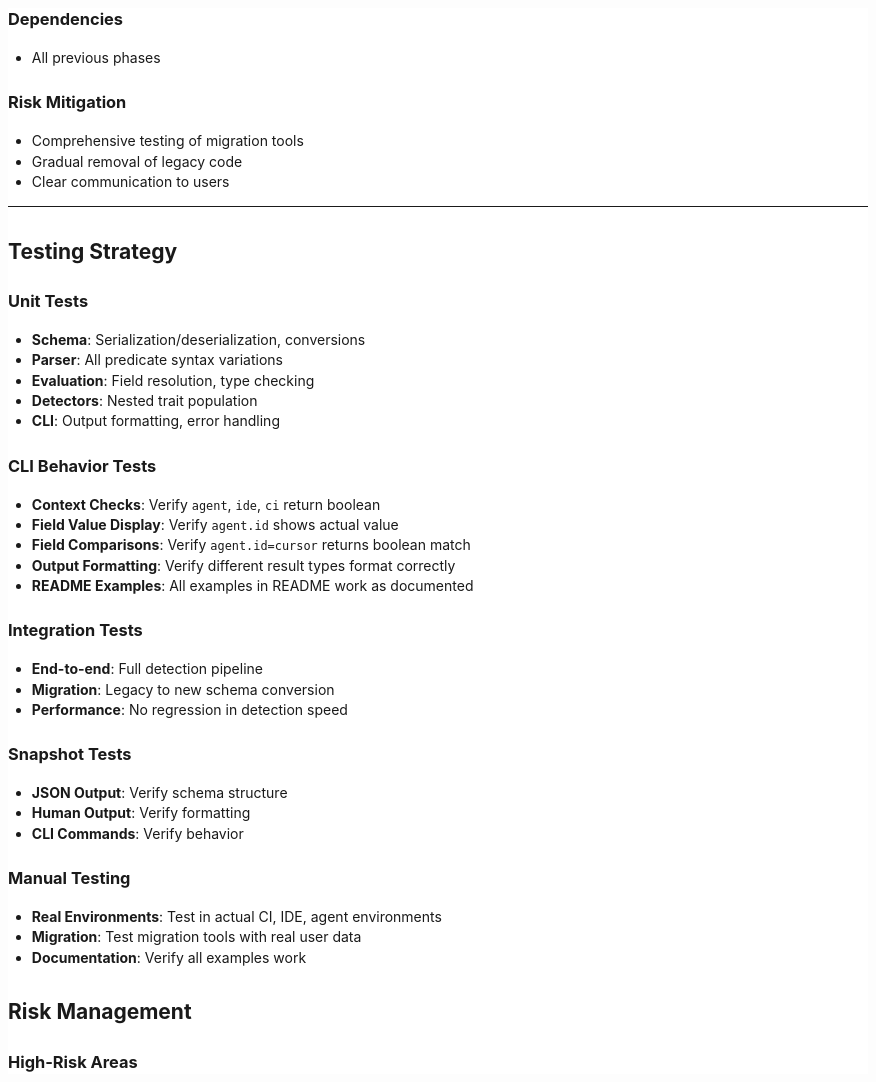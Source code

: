 ### Dependencies

- All previous phases

### Risk Mitigation

- Comprehensive testing of migration tools
- Gradual removal of legacy code
- Clear communication to users

---

## Testing Strategy

### Unit Tests

- **Schema**: Serialization/deserialization, conversions
- **Parser**: All predicate syntax variations
- **Evaluation**: Field resolution, type checking
- **Detectors**: Nested trait population
- **CLI**: Output formatting, error handling

### CLI Behavior Tests

- **Context Checks**: Verify `agent`, `ide`, `ci` return boolean
- **Field Value Display**: Verify `agent.id` shows actual value
- **Field Comparisons**: Verify `agent.id=cursor` returns boolean match
- **Output Formatting**: Verify different result types format correctly
- **README Examples**: All examples in README work as documented

### Integration Tests

- **End-to-end**: Full detection pipeline
- **Migration**: Legacy to new schema conversion
- **Performance**: No regression in detection speed

### Snapshot Tests

- **JSON Output**: Verify schema structure
- **Human Output**: Verify formatting
- **CLI Commands**: Verify behavior

### Manual Testing

- **Real Environments**: Test in actual CI, IDE, agent environments
- **Migration**: Test migration tools with real user data
- **Documentation**: Verify all examples work

## Risk Management

### High-Risk Areas
